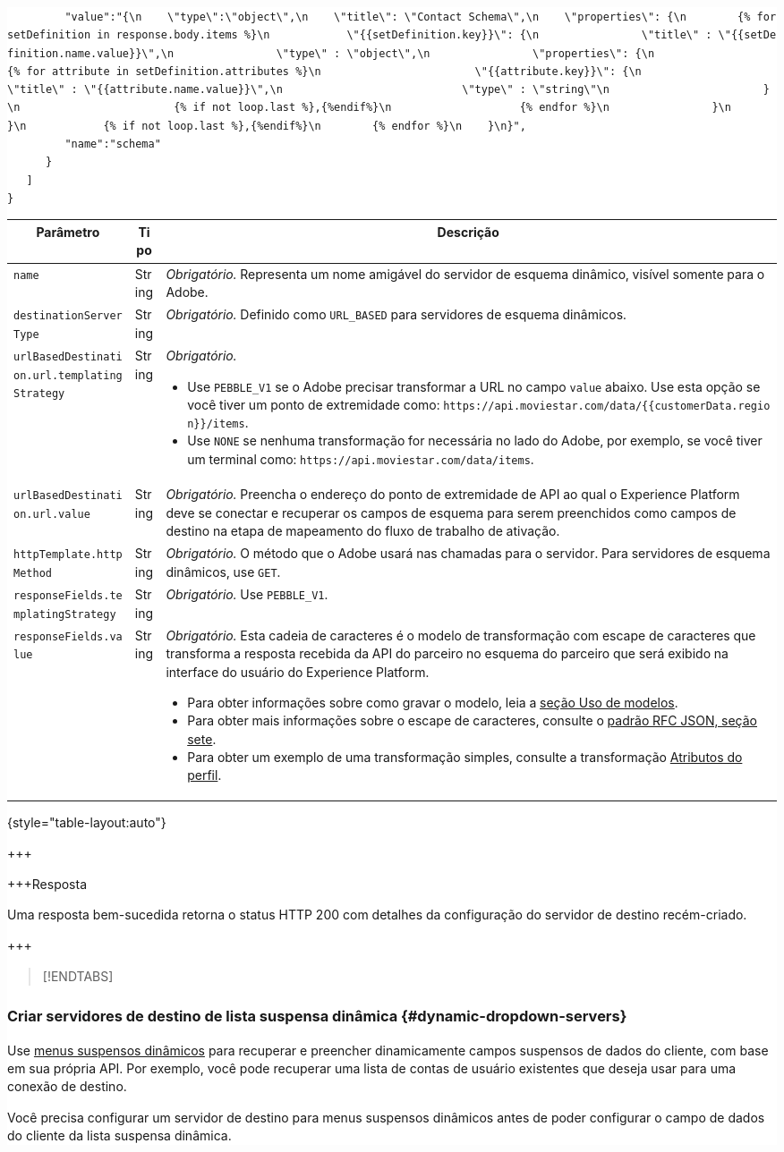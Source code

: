 ```shell
         "value":"{\n    \"type\":\"object\",\n    \"title\": \"Contact Schema\",\n    \"properties\": {\n        {% for setDefinition in response.body.items %}\n            \"{{setDefinition.key}}\": {\n                \"title\" : \"{{setDefinition.name.value}}\",\n                \"type\" : \"object\",\n                \"properties\": {\n                    {% for attribute in setDefinition.attributes %}\n                        \"{{attribute.key}}\": {\n                            \"title\" : \"{{attribute.name.value}}\",\n                            \"type\" : \"string\"\n                        }\n                        {% if not loop.last %},{%endif%}\n                    {% endfor %}\n                }\n            }\n            {% if not loop.last %},{%endif%}\n        {% endfor %}\n    }\n}",
         "name":"schema"
      }
   ]
}
```

| Parâmetro | Tipo | Descrição |
| -------- | ----------- | ----------- |
| `name` | String | *Obrigatório.* Representa um nome amigável do servidor de esquema dinâmico, visível somente para o Adobe. |
| `destinationServerType` | String | *Obrigatório.* Definido como `URL_BASED` para servidores de esquema dinâmicos. |
| `urlBasedDestination.url.templatingStrategy` | String | *Obrigatório.* <ul><li>Use `PEBBLE_V1` se o Adobe precisar transformar a URL no campo `value` abaixo. Use esta opção se você tiver um ponto de extremidade como: `https://api.moviestar.com/data/{{customerData.region}}/items`. </li><li> Use `NONE` se nenhuma transformação for necessária no lado do Adobe, por exemplo, se você tiver um terminal como: `https://api.moviestar.com/data/items`.</li></ul> |
| `urlBasedDestination.url.value` | String | *Obrigatório.* Preencha o endereço do ponto de extremidade de API ao qual o Experience Platform deve se conectar e recuperar os campos de esquema para serem preenchidos como campos de destino na etapa de mapeamento do fluxo de trabalho de ativação. |
| `httpTemplate.httpMethod` | String | *Obrigatório.* O método que o Adobe usará nas chamadas para o servidor. Para servidores de esquema dinâmicos, use `GET`. |
| `responseFields.templatingStrategy` | String | *Obrigatório.* Use `PEBBLE_V1`. |
| `responseFields.value` | String | *Obrigatório.* Esta cadeia de caracteres é o modelo de transformação com escape de caracteres que transforma a resposta recebida da API do parceiro no esquema do parceiro que será exibido na interface do usuário do Experience Platform. <br> <ul><li> Para obter informações sobre como gravar o modelo, leia a [seção Uso de modelos](../../functionality/destination-server/message-format.md#using-templating). </li><li> Para obter mais informações sobre o escape de caracteres, consulte o [padrão RFC JSON, seção sete](https://tools.ietf.org/html/rfc8259#section-7). </li><li> Para obter um exemplo de uma transformação simples, consulte a transformação [Atributos do perfil](../../functionality/destination-server/message-format.md#attributes). </li></ul> |

{style="table-layout:auto"}

+++

+++Resposta

Uma resposta bem-sucedida retorna o status HTTP 200 com detalhes da configuração do servidor de destino recém-criado.

+++


>[!ENDTABS]


### Criar servidores de destino de lista suspensa dinâmica {#dynamic-dropdown-servers}

Use [menus suspensos dinâmicos](../../functionality/destination-configuration/customer-data-fields.md#dynamic-dropdown-selectors) para recuperar e preencher dinamicamente campos suspensos de dados do cliente, com base em sua própria API. Por exemplo, você pode recuperar uma lista de contas de usuário existentes que deseja usar para uma conexão de destino.

Você precisa configurar um servidor de destino para menus suspensos dinâmicos antes de poder configurar o campo de dados do cliente da lista suspensa dinâmica.
